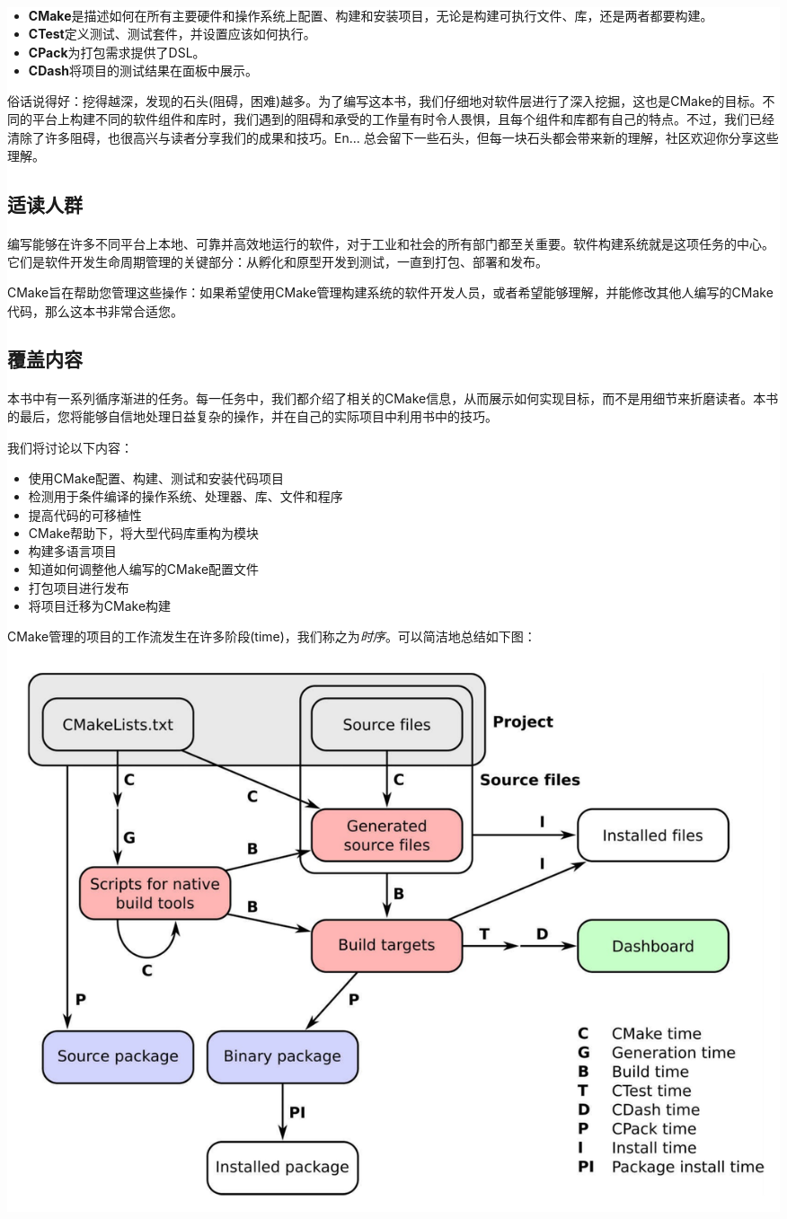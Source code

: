 * **CMake**是描述如何在所有主要硬件和操作系统上配置、构建和安装项目，无论是构建可执行文件、库，还是两者都要构建。
* **CTest**定义测试、测试套件，并设置应该如何执行。
* **CPack**为打包需求提供了DSL。
* **CDash**将项目的测试结果在面板中展示。

俗话说得好：挖得越深，发现的石头(阻碍，困难)越多。为了编写这本书，我们仔细地对软件层进行了深入挖掘，这也是CMake的目标。不同的平台上构建不同的软件组件和库时，我们遇到的阻碍和承受的工作量有时令人畏惧，且每个组件和库都有自己的特点。不过，我们已经清除了许多阻碍，也很高兴与读者分享我们的成果和技巧。En... 总会留下一些石头，但每一块石头都会带来新的理解，社区欢迎你分享这些理解。

## 适读人群

编写能够在许多不同平台上本地、可靠并高效地运行的软件，对于工业和社会的所有部门都至关重要。软件构建系统就是这项任务的中心。它们是软件开发生命周期管理的关键部分：从孵化和原型开发到测试，一直到打包、部署和发布。

CMake旨在帮助您管理这些操作：如果希望使用CMake管理构建系统的软件开发人员，或者希望能够理解，并能修改其他人编写的CMake代码，那么这本书非常合适您。

## 覆盖内容

本书中有一系列循序渐进的任务。每一任务中，我们都介绍了相关的CMake信息，从而展示如何实现目标，而不是用细节来折磨读者。本书的最后，您将能够自信地处理日益复杂的操作，并在自己的实际项目中利用书中的技巧。

我们将讨论以下内容：

* 使用CMake配置、构建、测试和安装代码项目
* 检测用于条件编译的操作系统、处理器、库、文件和程序
* 提高代码的可移植性
* CMake帮助下，将大型代码库重构为模块
* 构建多语言项目
* 知道如何调整他人编写的CMake配置文件
* 打包项目进行发布
* 将项目迁移为CMake构建

CMake管理的项目的工作流发生在许多阶段(time)，我们称之为*时序*。可以简洁地总结如下图：

![](../../images/preface/2.png)
